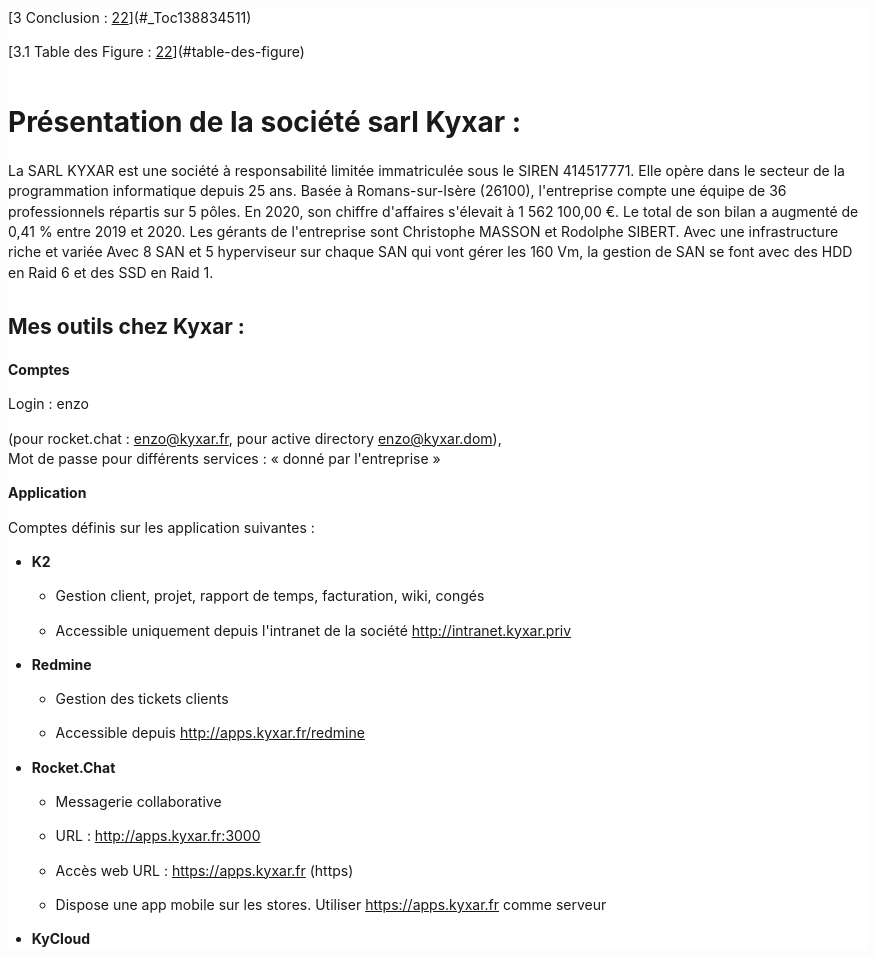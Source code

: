 [3 Conclusion : [22](#_Toc138834511)](#_Toc138834511)

[3.1 Table des Figure : [22](#table-des-figure)](#table-des-figure)

# Présentation de la société sarl Kyxar : 

La SARL KYXAR est une société à responsabilité limitée immatriculée sous
le SIREN 414517771. Elle opère dans le secteur de la programmation
informatique depuis 25 ans. Basée à Romans-sur-Isère (26100),
l\'entreprise compte une équipe de 36 professionnels répartis sur 5
pôles. En 2020, son chiffre d\'affaires s\'élevait à 1 562 100,00 €. Le
total de son bilan a augmenté de 0,41 % entre 2019 et 2020. Les gérants
de l\'entreprise sont Christophe MASSON et Rodolphe SIBERT. Avec une
infrastructure riche et variée Avec 8 SAN et 5 hyperviseur sur chaque
SAN qui vont gérer les 160 Vm, la gestion de SAN se font avec des HDD en
Raid 6 et des SSD en Raid 1.

## Mes outils chez Kyxar : 

**Comptes**

Login : enzo

(pour rocket.chat : enzo@kyxar.fr, pour active directory
enzo@kyxar.dom),\
Mot de passe pour différents services : « donné par l'entreprise »

**Application**

Comptes définis sur les application suivantes :

-   **K2**

    -   Gestion client, projet, rapport de temps, facturation, wiki,
        congés

    -   Accessible uniquement depuis l'intranet de la société
        <http://intranet.kyxar.priv>

-   **Redmine**

    -   Gestion des tickets clients

    -   Accessible depuis <http://apps.kyxar.fr/redmine>

-   **Rocket.Chat**

    -   Messagerie collaborative

    -   URL : <http://apps.kyxar.fr:3000>

    -   Accès web URL : <https://apps.kyxar.fr> (https)

    -   Dispose une app mobile sur les stores. Utiliser
        <https://apps.kyxar.fr> comme serveur

-   **KyCloud**
